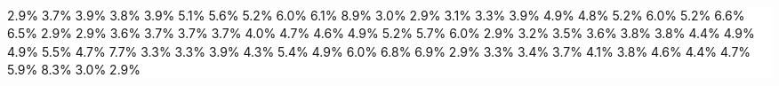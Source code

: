 2\.9%
3\.7%
3\.9% 3\.8%
3\.9%
5\.1%
5\.6% 5\.2%
6\.0%
6\.1%
8\.9%
3\.0%
2\.9%
3\.1%
3\.3%
3\.9%
4\.9%
4\.8%
5\.2%
6\.0%
5\.2%
6\.6%
6\.5%
2\.9%
2\.9%
3\.6%
3\.7%
3\.7%
3\.7%
4\.0%
4\.7%
4\.6%
4\.9%
5\.2%
5\.7%
6\.0%
2\.9%
3\.2% 3\.5%
3\.6%
3\.8%
3\.8% 4\.4%
4\.9%
4\.9%
5\.5%
4\.7% 7\.7%
3\.3%
3\.3%
3\.9%
4\.3%
5\.4%
4\.9%
6\.0%
6\.8%
6\.9%
2\.9%
3\.3%
3\.4%
3\.7%
4\.1%
3\.8%
4\.6%
4\.4%
4\.7% 5\.9%
8\.3%
3\.0%
2\.9%